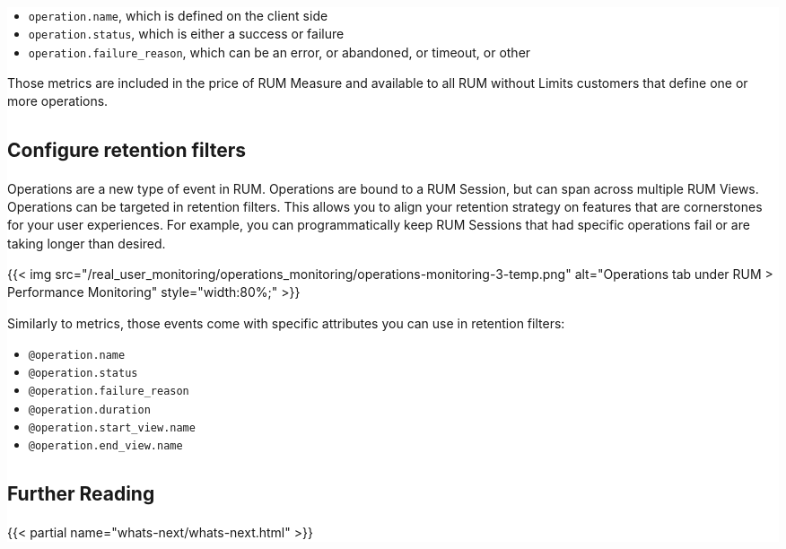 - `operation.name`, which is defined on the client side
- `operation.status`, which is either a success or failure
- `operation.failure_reason`, which can be an error, or abandoned, or timeout, or other

Those metrics are included in the price of RUM Measure and available to all RUM without Limits customers that define one or more operations.

## Configure retention filters

Operations are a new type of event in RUM. Operations are bound to a RUM Session, but can span across multiple RUM Views. Operations can be targeted in retention filters. This allows you to align your retention strategy on features that are cornerstones for your user experiences. For example, you can programmatically keep RUM Sessions that had specific operations fail or are taking longer than desired.

{{< img src="/real_user_monitoring/operations_monitoring/operations-monitoring-3-temp.png" alt="Operations tab under RUM > Performance Monitoring" style="width:80%;" >}}

Similarly to metrics, those events come with specific attributes you can use in retention filters:

- `@operation.name`
- `@operation.status`
- `@operation.failure_reason`
- `@operation.duration`
- `@operation.start_view.name`
- `@operation.end_view.name`

## Further Reading

{{< partial name="whats-next/whats-next.html" >}}

[1]: https://github.com/DataDog/browser-sdk/releases/tag/v6.20.0
[2]: https://github.com/DataDog/dd-sdk-android/releases/tag/3.1.0
[3]: https://github.com/DataDog/dd-sdk-ios/releases/tag/3.1.0
[4]: https://github.com/DataDog/dd-sdk-kotlin-multiplatform/releases/tag/1.4.0
[5]: /real_user_monitoring/rum_without_limits/